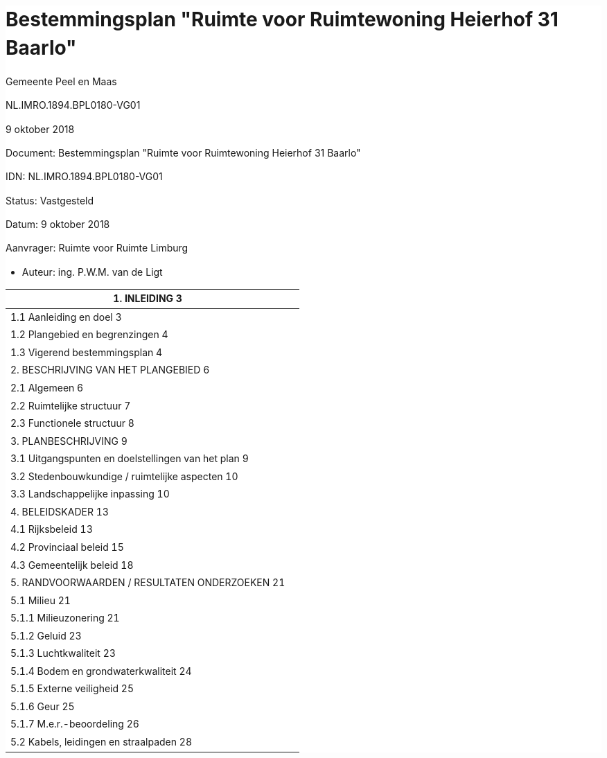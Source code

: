 # **Bestemmingsplan "Ruimte voor Ruimtewoning Heierhof 31 Baarlo"**

Gemeente Peel en Maas

NL.IMRO.1894.BPL0180-VG01

9 oktober 2018

Document: Bestemmingsplan "Ruimte voor Ruimtewoning Heierhof 31 Baarlo"

IDN: NL.IMRO.1894.BPL0180-VG01

Status: Vastgesteld

Datum: 9 oktober 2018

Aanvrager: Ruimte voor Ruimte Limburg

- Auteur: ing. P.W.M. van de Ligt

| 1. INLEIDING 3                                                  |  |
|-----------------------------------------------------------------|--|
| 1.1 Aanleiding en doel  3                                       |  |
| 1.2 Plangebied en begrenzingen  4                               |  |
| 1.3 Vigerend bestemmingsplan  4                                 |  |
| 2. BESCHRIJVING VAN HET PLANGEBIED  6                           |  |
| 2.1 Algemeen 6                                                  |  |
| 2.2 Ruimtelijke structuur  7                                    |  |
| 2.3 Functionele structuur  8                                    |  |
| 3. PLANBESCHRIJVING 9                                           |  |
| 3.1 Uitgangspunten en doelstellingen van het plan 9             |  |
| 3.2 Stedenbouwkundige / ruimtelijke aspecten  10                |  |
| 3.3 Landschappelijke inpassing 10                               |  |
| 4. BELEIDSKADER  13                                             |  |
| 4.1 Rijksbeleid 13                                              |  |
| 4.2 Provinciaal beleid 15                                       |  |
| 4.3 Gemeentelijk beleid  18                                     |  |
| 5. RANDVOORWAARDEN / RESULTATEN ONDERZOEKEN  21                 |  |
| 5.1 Milieu 21                                                   |  |
| 5.1.1 Milieuzonering  21                                        |  |
| 5.1.2 Geluid  23                                                |  |
| 5.1.3 Luchtkwaliteit 23                                         |  |
| 5.1.4 Bodem en grondwaterkwaliteit  24                          |  |
| 5.1.5 Externe veiligheid  25                                    |  |
| 5.1.6 Geur  25                                                  |  |
| 5.1.7 M.e.r.-beoordeling  26                                    |  |
| 5.2 Kabels, leidingen en straalpaden 28                         |  |